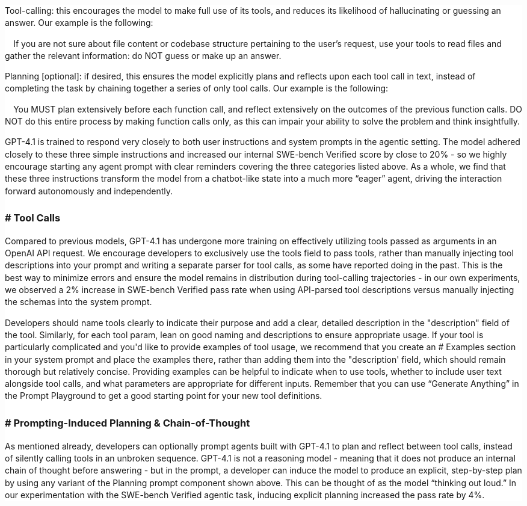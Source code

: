 Tool-calling: this encourages the model to make full use of its tools, and reduces its likelihood of hallucinating or guessing an answer. Our example is the following:

⠀ If you are not sure about file content or codebase structure pertaining to the user’s request, use your tools to read files and gather the relevant information: do NOT guess or make up an answer.

Planning [optional]: if desired, this ensures the model explicitly plans and reflects upon each tool call in text, instead of completing the task by chaining together a series of only tool calls. Our example is the following:

⠀ You MUST plan extensively before each function call, and reflect extensively on the outcomes of the previous function calls. DO NOT do this entire process by making function calls only, as this can impair your ability to solve the problem and think insightfully.

GPT-4.1 is trained to respond very closely to both user instructions and system prompts in the agentic setting. The model adhered closely to these three simple instructions and increased our internal SWE-bench Verified score by close to 20% - so we highly encourage starting any agent prompt with clear reminders covering the three categories listed above. As a whole, we find that these three instructions transform the model from a chatbot-like state into a much more “eager” agent, driving the interaction forward autonomously and independently.


### # Tool Calls


Compared to previous models, GPT-4.1 has undergone more training on effectively utilizing tools passed as arguments in an OpenAI API request. We encourage developers to exclusively use the tools field to pass tools, rather than manually injecting tool descriptions into your prompt and writing a separate parser for tool calls, as some have reported doing in the past. This is the best way to minimize errors and ensure the model remains in distribution during tool-calling trajectories - in our own experiments, we observed a 2% increase in SWE-bench Verified pass rate when using API-parsed tool descriptions versus manually injecting the schemas into the system prompt.

Developers should name tools clearly to indicate their purpose and add a clear, detailed description in the "description" field of the tool. Similarly, for each tool param, lean on good naming and descriptions to ensure appropriate usage. If your tool is particularly complicated and you'd like to provide examples of tool usage, we recommend that you create an # Examples section in your system prompt and place the examples there, rather than adding them into the "description' field, which should remain thorough but relatively concise. Providing examples can be helpful to indicate when to use tools, whether to include user text alongside tool calls, and what parameters are appropriate for different inputs. Remember that you can use “Generate Anything” in the Prompt Playground to get a good starting point for your new tool definitions.


### # Prompting-Induced Planning & Chain-of-Thought


As mentioned already, developers can optionally prompt agents built with GPT-4.1 to plan and reflect between tool calls, instead of silently calling tools in an unbroken sequence. GPT-4.1 is not a reasoning model - meaning that it does not produce an internal chain of thought before answering - but in the prompt, a developer can induce the model to produce an explicit, step-by-step plan by using any variant of the Planning prompt component shown above. This can be thought of as the model “thinking out loud.” In our experimentation with the SWE-bench Verified agentic task, inducing explicit planning increased the pass rate by 4%.

